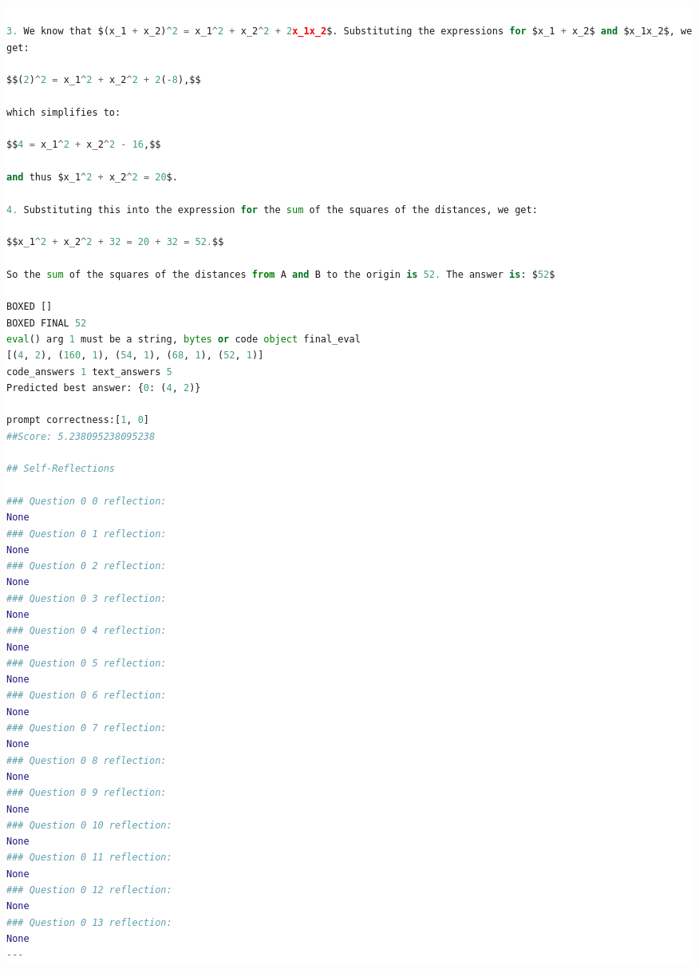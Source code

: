 ```python

3. We know that $(x_1 + x_2)^2 = x_1^2 + x_2^2 + 2x_1x_2$. Substituting the expressions for $x_1 + x_2$ and $x_1x_2$, we get:

$$(2)^2 = x_1^2 + x_2^2 + 2(-8),$$

which simplifies to:

$$4 = x_1^2 + x_2^2 - 16,$$

and thus $x_1^2 + x_2^2 = 20$.

4. Substituting this into the expression for the sum of the squares of the distances, we get:

$$x_1^2 + x_2^2 + 32 = 20 + 32 = 52.$$

So the sum of the squares of the distances from A and B to the origin is 52. The answer is: $52$

BOXED []
BOXED FINAL 52
eval() arg 1 must be a string, bytes or code object final_eval
[(4, 2), (160, 1), (54, 1), (68, 1), (52, 1)]
code_answers 1 text_answers 5
Predicted best answer: {0: (4, 2)}

prompt correctness:[1, 0]
##Score: 5.238095238095238

## Self-Reflections

### Question 0 0 reflection:
None
### Question 0 1 reflection:
None
### Question 0 2 reflection:
None
### Question 0 3 reflection:
None
### Question 0 4 reflection:
None
### Question 0 5 reflection:
None
### Question 0 6 reflection:
None
### Question 0 7 reflection:
None
### Question 0 8 reflection:
None
### Question 0 9 reflection:
None
### Question 0 10 reflection:
None
### Question 0 11 reflection:
None
### Question 0 12 reflection:
None
### Question 0 13 reflection:
None
---
